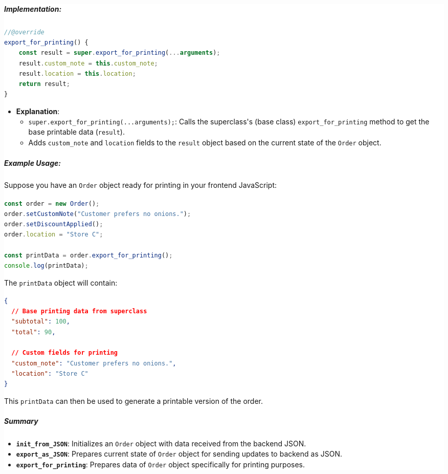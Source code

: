 ##### Implementation:
```javascript
//@override
export_for_printing() {
    const result = super.export_for_printing(...arguments);
    result.custom_note = this.custom_note;
    result.location = this.location;
    return result;
}
```

- **Explanation**:
  - `super.export_for_printing(...arguments);`: Calls the superclass's (base class) `export_for_printing` method to get the base printable data (`result`).
  - Adds `custom_note` and `location` fields to the `result` object based on the current state of the `Order` object.

##### Example Usage:
Suppose you have an `Order` object ready for printing in your frontend JavaScript:

```javascript
const order = new Order();
order.setCustomNote("Customer prefers no onions.");
order.setDiscountApplied();
order.location = "Store C";

const printData = order.export_for_printing();
console.log(printData);
```

The `printData` object will contain:

```json
{
  // Base printing data from superclass
  "subtotal": 100,
  "total": 90,

  // Custom fields for printing
  "custom_note": "Customer prefers no onions.",
  "location": "Store C"
}
```

This `printData` can then be used to generate a printable version of the order.

##### Summary

- **`init_from_JSON`**: Initializes an `Order` object with data received from the backend JSON.
- **`export_as_JSON`**: Prepares current state of `Order` object for sending updates to backend as JSON.
- **`export_for_printing`**: Prepares data of `Order` object specifically for printing purposes.




